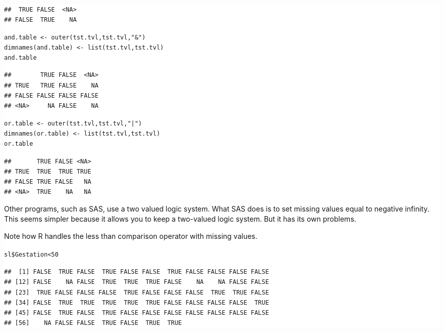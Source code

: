     ##  TRUE FALSE  <NA> 
    ## FALSE  TRUE    NA

``` {.r}
and.table <- outer(tst.tvl,tst.tvl,"&")
dimnames(and.table) <- list(tst.tvl,tst.tvl)
and.table
```

    ##        TRUE FALSE  <NA>
    ## TRUE   TRUE FALSE    NA
    ## FALSE FALSE FALSE FALSE
    ## <NA>     NA FALSE    NA

``` {.r}
or.table <- outer(tst.tvl,tst.tvl,"|")
dimnames(or.table) <- list(tst.tvl,tst.tvl)
or.table
```

    ##       TRUE FALSE <NA>
    ## TRUE  TRUE  TRUE TRUE
    ## FALSE TRUE FALSE   NA
    ## <NA>  TRUE    NA   NA

Other programs, such as SAS, use a two valued logic system. What SAS
does is to set missing values equal to negative infinity. This seems
simpler because it allows you to keep a two-valued logic system. But it
has its own problems.

Note how R handles the less than comparison operator with missing
values.

``` {.r}
sl$Gestation<50
```

    ##  [1] FALSE  TRUE FALSE  TRUE FALSE FALSE  TRUE FALSE FALSE FALSE FALSE
    ## [12] FALSE    NA FALSE  TRUE  TRUE  TRUE FALSE    NA    NA FALSE FALSE
    ## [23]  TRUE FALSE FALSE FALSE  TRUE FALSE FALSE FALSE  TRUE  TRUE FALSE
    ## [34] FALSE  TRUE  TRUE  TRUE  TRUE  TRUE FALSE FALSE FALSE FALSE  TRUE
    ## [45] FALSE  TRUE FALSE  TRUE FALSE FALSE FALSE FALSE FALSE FALSE FALSE
    ## [56]    NA FALSE FALSE  TRUE FALSE  TRUE  TRUE
